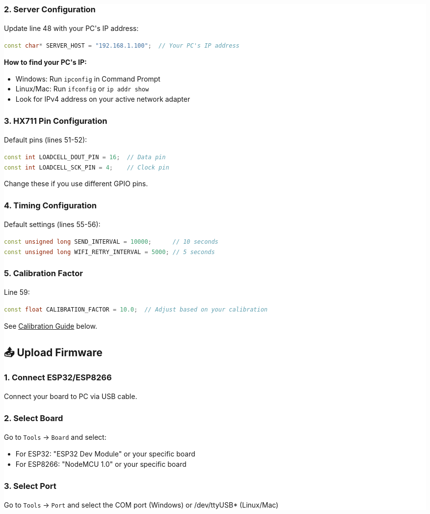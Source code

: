 ### 2. Server Configuration

Update line 48 with your PC's IP address:

```cpp
const char* SERVER_HOST = "192.168.1.100";  // Your PC's IP address
```

**How to find your PC's IP:**
- Windows: Run `ipconfig` in Command Prompt
- Linux/Mac: Run `ifconfig` or `ip addr show`
- Look for IPv4 address on your active network adapter

### 3. HX711 Pin Configuration

Default pins (lines 51-52):
```cpp
const int LOADCELL_DOUT_PIN = 16;  // Data pin
const int LOADCELL_SCK_PIN = 4;    // Clock pin
```

Change these if you use different GPIO pins.

### 4. Timing Configuration

Default settings (lines 55-56):
```cpp
const unsigned long SEND_INTERVAL = 10000;      // 10 seconds
const unsigned long WIFI_RETRY_INTERVAL = 5000; // 5 seconds
```

### 5. Calibration Factor

Line 59:
```cpp
const float CALIBRATION_FACTOR = 10.0;  // Adjust based on your calibration
```

See [Calibration Guide](#calibration-guide) below.

## 📤 Upload Firmware

### 1. Connect ESP32/ESP8266

Connect your board to PC via USB cable.

### 2. Select Board

Go to `Tools` → `Board` and select:
- For ESP32: "ESP32 Dev Module" or your specific board
- For ESP8266: "NodeMCU 1.0" or your specific board

### 3. Select Port

Go to `Tools` → `Port` and select the COM port (Windows) or /dev/ttyUSB* (Linux/Mac)

